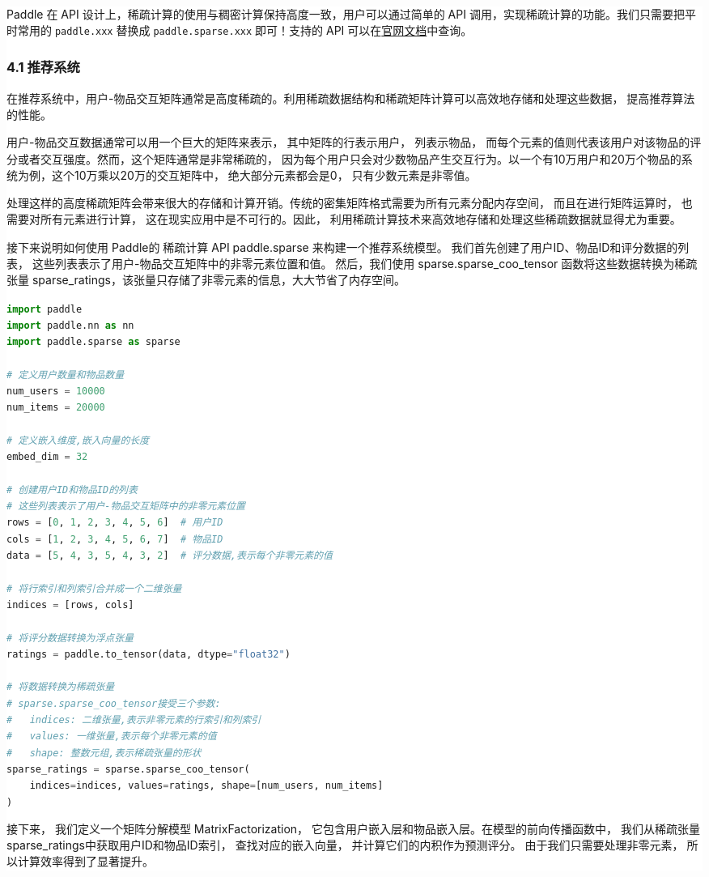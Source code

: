 Paddle 在 API 设计上，稀疏计算的使用与稠密计算保持高度一致，用户可以通过简单的 API 调用，实现稀疏计算的功能。我们只需要把平时常用的 `paddle.xxx` 替换成 `paddle.sparse.xxx` 即可！支持的 API 可以在[官网文档](https://www.paddlepaddle.org.cn/documentation/docs/zh/develop/api/paddle/sparse/Overview_cn.html)中查询。

### 4.1 推荐系统

在推荐系统中，用户-物品交互矩阵通常是高度稀疏的。利用稀疏数据结构和稀疏矩阵计算可以高效地存储和处理这些数据， 提高推荐算法的性能。

用户-物品交互数据通常可以用一个巨大的矩阵来表示， 其中矩阵的行表示用户， 列表示物品， 而每个元素的值则代表该用户对该物品的评分或者交互强度。然而，这个矩阵通常是非常稀疏的， 因为每个用户只会对少数物品产生交互行为。以一个有10万用户和20万个物品的系统为例，这个10万乘以20万的交互矩阵中， 绝大部分元素都会是0， 只有少数元素是非零值。

处理这样的高度稀疏矩阵会带来很大的存储和计算开销。传统的密集矩阵格式需要为所有元素分配内存空间， 而且在进行矩阵运算时， 也需要对所有元素进行计算， 这在现实应用中是不可行的。因此， 利用稀疏计算技术来高效地存储和处理这些稀疏数据就显得尤为重要。

接下来说明如何使用 Paddle的 稀疏计算 API paddle.sparse 来构建一个推荐系统模型。 我们首先创建了用户ID、物品ID和评分数据的列表， 这些列表表示了用户-物品交互矩阵中的非零元素位置和值。 然后，我们使用 sparse.sparse_coo_tensor 函数将这些数据转换为稀疏张量 sparse_ratings，该张量只存储了非零元素的信息，大大节省了内存空间。

```python
import paddle
import paddle.nn as nn
import paddle.sparse as sparse

# 定义用户数量和物品数量
num_users = 10000
num_items = 20000

# 定义嵌入维度,嵌入向量的长度
embed_dim = 32

# 创建用户ID和物品ID的列表
# 这些列表表示了用户-物品交互矩阵中的非零元素位置
rows = [0, 1, 2, 3, 4, 5, 6]  # 用户ID
cols = [1, 2, 3, 4, 5, 6, 7]  # 物品ID
data = [5, 4, 3, 5, 4, 3, 2]  # 评分数据,表示每个非零元素的值

# 将行索引和列索引合并成一个二维张量
indices = [rows, cols]

# 将评分数据转换为浮点张量
ratings = paddle.to_tensor(data, dtype="float32")

# 将数据转换为稀疏张量
# sparse.sparse_coo_tensor接受三个参数:
#   indices: 二维张量,表示非零元素的行索引和列索引
#   values: 一维张量,表示每个非零元素的值
#   shape: 整数元组,表示稀疏张量的形状
sparse_ratings = sparse.sparse_coo_tensor(
    indices=indices, values=ratings, shape=[num_users, num_items]
)
```

接下来， 我们定义一个矩阵分解模型 MatrixFactorization， 它包含用户嵌入层和物品嵌入层。在模型的前向传播函数中， 我们从稀疏张量sparse_ratings中获取用户ID和物品ID索引， 查找对应的嵌入向量， 并计算它们的内积作为预测评分。 由于我们只需要处理非零元素， 所以计算效率得到了显著提升。
